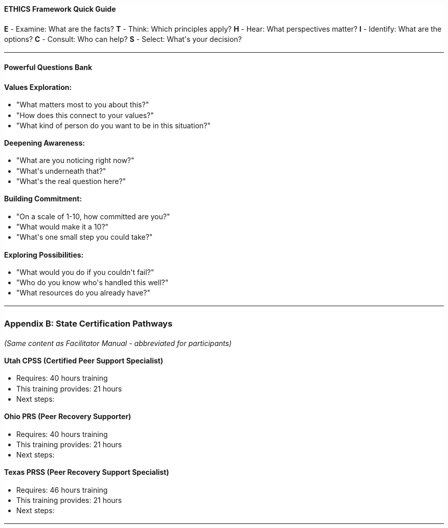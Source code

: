 #### ETHICS Framework Quick Guide

**E** - Examine: What are the facts?
**T** - Think: Which principles apply?
**H** - Hear: What perspectives matter?
**I** - Identify: What are the options?
**C** - Consult: Who can help?
**S** - Select: What's your decision?

---

#### Powerful Questions Bank

**Values Exploration:**
- "What matters most to you about this?"
- "How does this connect to your values?"
- "What kind of person do you want to be in this situation?"

**Deepening Awareness:**
- "What are you noticing right now?"
- "What's underneath that?"
- "What's the real question here?"

**Building Commitment:**
- "On a scale of 1-10, how committed are you?"
- "What would make it a 10?"
- "What's one small step you could take?"

**Exploring Possibilities:**
- "What would you do if you couldn't fail?"
- "Who do you know who's handled this well?"
- "What resources do you already have?"

---

### Appendix B: State Certification Pathways

*(Same content as Facilitator Manual - abbreviated for participants)*

**Utah CPSS (Certified Peer Support Specialist)**
- Requires: 40 hours training
- This training provides: 21 hours
- Next steps:

**Ohio PRS (Peer Recovery Supporter)**
- Requires: 40 hours training
- This training provides: 21 hours
- Next steps:

**Texas PRSS (Peer Recovery Support Specialist)**
- Requires: 46 hours training
- This training provides: 21 hours
- Next steps:

---
